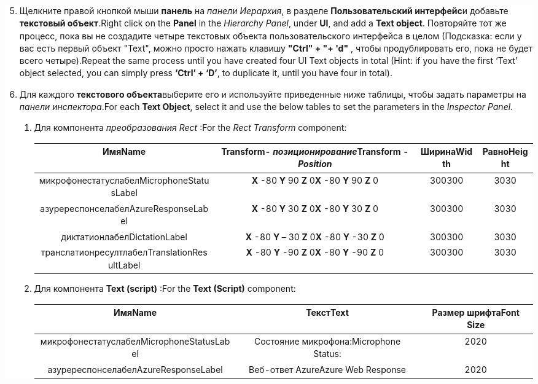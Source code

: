 5.  <span data-ttu-id="a72a5-285">Щелкните правой кнопкой мыши **панель** на *панели Иерархия*, в разделе **Пользовательский интерфейс**и добавьте **текстовый объект**.</span><span class="sxs-lookup"><span data-stu-id="a72a5-285">Right click on the **Panel** in the *Hierarchy Panel*, under **UI**, and add a **Text object**.</span></span> <span data-ttu-id="a72a5-286">Повторяйте тот же процесс, пока вы не создадите четыре текстовых объекта пользовательского интерфейса в целом (Подсказка: если у вас есть первый объект "Text", можно просто нажать клавишу **"Ctrl" + "+ 'd"** , чтобы продублировать его, пока не будет всего четыре).</span><span class="sxs-lookup"><span data-stu-id="a72a5-286">Repeat the same process until you have created four UI Text objects in total (Hint: if you have the first ‘Text’ object selected, you can simply press **‘Ctrl’ + ‘D’**, to duplicate it, until you have four in total).</span></span> 
6.  <span data-ttu-id="a72a5-287">Для каждого **текстового объекта**выберите его и используйте приведенные ниже таблицы, чтобы задать параметры на *панели инспектора*.</span><span class="sxs-lookup"><span data-stu-id="a72a5-287">For each **Text Object**, select it and use the below tables to set the parameters in the *Inspector Panel*.</span></span>

    1. <span data-ttu-id="a72a5-288">Для компонента *преобразования Rect* :</span><span class="sxs-lookup"><span data-stu-id="a72a5-288">For the *Rect Transform* component:</span></span>

        | <span data-ttu-id="a72a5-289">Имя</span><span class="sxs-lookup"><span data-stu-id="a72a5-289">Name</span></span>                   | <span data-ttu-id="a72a5-290">Transform- *позиционирование*</span><span class="sxs-lookup"><span data-stu-id="a72a5-290">Transform - *Position*</span></span>             | <span data-ttu-id="a72a5-291">Ширина</span><span class="sxs-lookup"><span data-stu-id="a72a5-291">Width</span></span>      | <span data-ttu-id="a72a5-292">Равно</span><span class="sxs-lookup"><span data-stu-id="a72a5-292">Height</span></span>    |
        |:----------------------:|:----------------------------------:|:----------:|:---------:|
        | <span data-ttu-id="a72a5-293">микрофонестатуслабел</span><span class="sxs-lookup"><span data-stu-id="a72a5-293">MicrophoneStatusLabel</span></span>  | <span data-ttu-id="a72a5-294">**X** -80 **Y** 90 **Z** 0</span><span class="sxs-lookup"><span data-stu-id="a72a5-294">**X** -80 **Y** 90 **Z** 0</span></span>         | <span data-ttu-id="a72a5-295">300</span><span class="sxs-lookup"><span data-stu-id="a72a5-295">300</span></span>        | <span data-ttu-id="a72a5-296">30</span><span class="sxs-lookup"><span data-stu-id="a72a5-296">30</span></span>        |
        | <span data-ttu-id="a72a5-297">азуререспонселабел</span><span class="sxs-lookup"><span data-stu-id="a72a5-297">AzureResponseLabel</span></span>     | <span data-ttu-id="a72a5-298">**X** -80 **Y** 30 **Z** 0</span><span class="sxs-lookup"><span data-stu-id="a72a5-298">**X** -80 **Y** 30 **Z** 0</span></span>         | <span data-ttu-id="a72a5-299">300</span><span class="sxs-lookup"><span data-stu-id="a72a5-299">300</span></span>        | <span data-ttu-id="a72a5-300">30</span><span class="sxs-lookup"><span data-stu-id="a72a5-300">30</span></span>        |
        | <span data-ttu-id="a72a5-301">диктатионлабел</span><span class="sxs-lookup"><span data-stu-id="a72a5-301">DictationLabel</span></span>         | <span data-ttu-id="a72a5-302">**X** -80 **Y** – 30 **Z** 0</span><span class="sxs-lookup"><span data-stu-id="a72a5-302">**X** -80 **Y** -30 **Z** 0</span></span>        | <span data-ttu-id="a72a5-303">300</span><span class="sxs-lookup"><span data-stu-id="a72a5-303">300</span></span>        | <span data-ttu-id="a72a5-304">30</span><span class="sxs-lookup"><span data-stu-id="a72a5-304">30</span></span>        |
        | <span data-ttu-id="a72a5-305">транслатионресултлабел</span><span class="sxs-lookup"><span data-stu-id="a72a5-305">TranslationResultLabel</span></span> | <span data-ttu-id="a72a5-306">**X** -80 **Y** -90 **Z** 0</span><span class="sxs-lookup"><span data-stu-id="a72a5-306">**X** -80 **Y** -90 **Z** 0</span></span>        | <span data-ttu-id="a72a5-307">300</span><span class="sxs-lookup"><span data-stu-id="a72a5-307">300</span></span>        | <span data-ttu-id="a72a5-308">30</span><span class="sxs-lookup"><span data-stu-id="a72a5-308">30</span></span>        |


    2. <span data-ttu-id="a72a5-309">Для компонента **Text (script)** :</span><span class="sxs-lookup"><span data-stu-id="a72a5-309">For the **Text (Script)** component:</span></span>


        | <span data-ttu-id="a72a5-310">Имя</span><span class="sxs-lookup"><span data-stu-id="a72a5-310">Name</span></span>                   | <span data-ttu-id="a72a5-311">Текст</span><span class="sxs-lookup"><span data-stu-id="a72a5-311">Text</span></span>               | <span data-ttu-id="a72a5-312">Размер шрифта</span><span class="sxs-lookup"><span data-stu-id="a72a5-312">Font Size</span></span>    |
        |:----------------------:|:------------------:|:------------:|
        | <span data-ttu-id="a72a5-313">микрофонестатуслабел</span><span class="sxs-lookup"><span data-stu-id="a72a5-313">MicrophoneStatusLabel</span></span>  | <span data-ttu-id="a72a5-314">Состояние микрофона:</span><span class="sxs-lookup"><span data-stu-id="a72a5-314">Microphone Status:</span></span> | <span data-ttu-id="a72a5-315">20</span><span class="sxs-lookup"><span data-stu-id="a72a5-315">20</span></span>           |
        | <span data-ttu-id="a72a5-316">азуререспонселабел</span><span class="sxs-lookup"><span data-stu-id="a72a5-316">AzureResponseLabel</span></span>     | <span data-ttu-id="a72a5-317">Веб-ответ Azure</span><span class="sxs-lookup"><span data-stu-id="a72a5-317">Azure Web Response</span></span> | <span data-ttu-id="a72a5-318">20</span><span class="sxs-lookup"><span data-stu-id="a72a5-318">20</span></span>           |